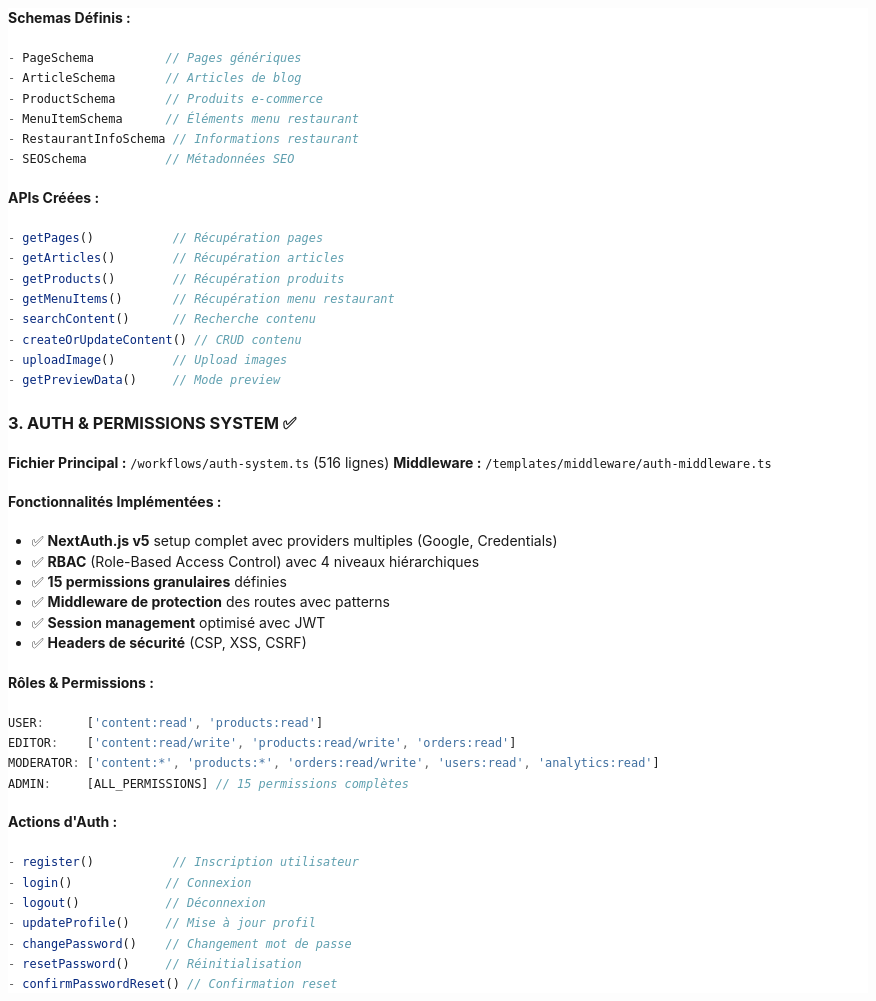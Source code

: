 #### Schemas Définis :
```typescript
- PageSchema          // Pages génériques
- ArticleSchema       // Articles de blog
- ProductSchema       // Produits e-commerce
- MenuItemSchema      // Éléments menu restaurant
- RestaurantInfoSchema // Informations restaurant
- SEOSchema           // Métadonnées SEO
```

#### APIs Créées :
```typescript
- getPages()           // Récupération pages
- getArticles()        // Récupération articles
- getProducts()        // Récupération produits
- getMenuItems()       // Récupération menu restaurant
- searchContent()      // Recherche contenu
- createOrUpdateContent() // CRUD contenu
- uploadImage()        // Upload images
- getPreviewData()     // Mode preview
```

### 3. **AUTH & PERMISSIONS SYSTEM** ✅

**Fichier Principal :** `/workflows/auth-system.ts` (516 lignes)
**Middleware :** `/templates/middleware/auth-middleware.ts`

#### Fonctionnalités Implémentées :
- ✅ **NextAuth.js v5** setup complet avec providers multiples (Google, Credentials)
- ✅ **RBAC** (Role-Based Access Control) avec 4 niveaux hiérarchiques
- ✅ **15 permissions granulaires** définies
- ✅ **Middleware de protection** des routes avec patterns
- ✅ **Session management** optimisé avec JWT
- ✅ **Headers de sécurité** (CSP, XSS, CSRF)

#### Rôles & Permissions :
```typescript
USER:      ['content:read', 'products:read']
EDITOR:    ['content:read/write', 'products:read/write', 'orders:read']
MODERATOR: ['content:*', 'products:*', 'orders:read/write', 'users:read', 'analytics:read']
ADMIN:     [ALL_PERMISSIONS] // 15 permissions complètes
```

#### Actions d'Auth :
```typescript
- register()           // Inscription utilisateur
- login()             // Connexion
- logout()            // Déconnexion
- updateProfile()     // Mise à jour profil
- changePassword()    // Changement mot de passe
- resetPassword()     // Réinitialisation
- confirmPasswordReset() // Confirmation reset
```

